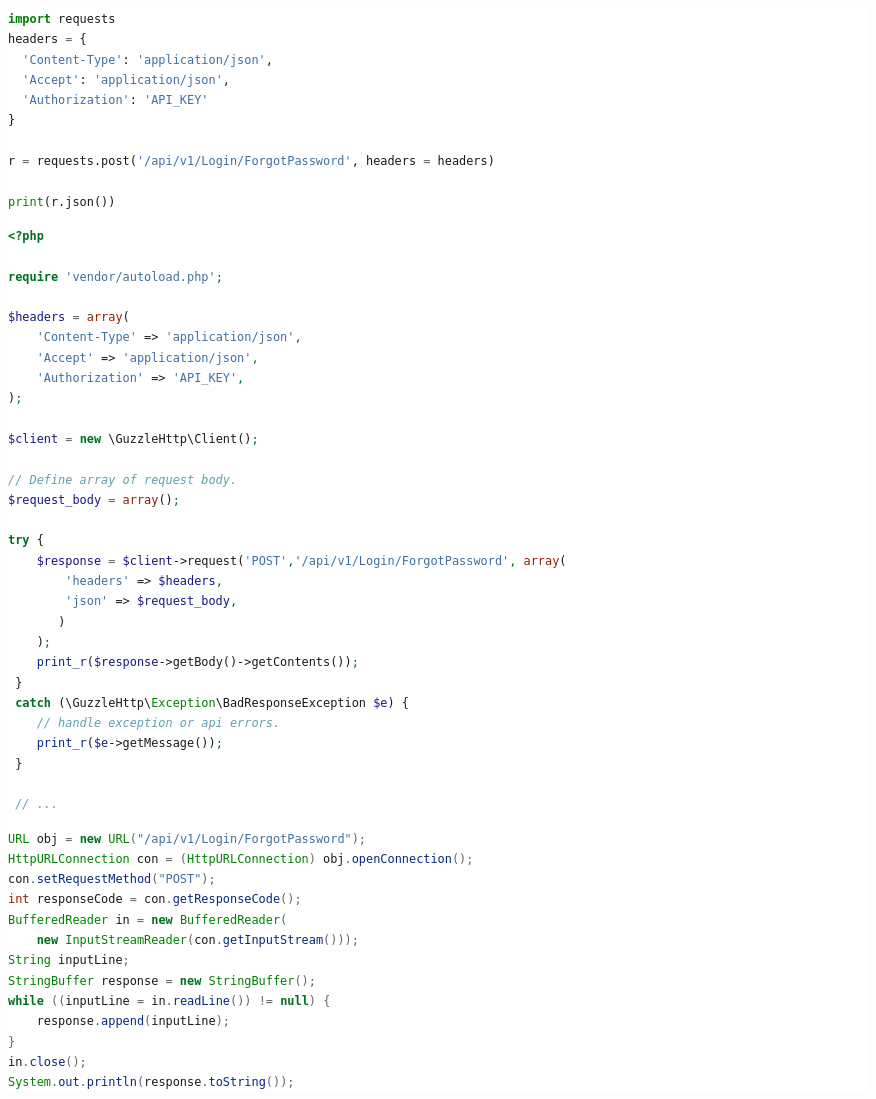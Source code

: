 
```python
import requests
headers = {
  'Content-Type': 'application/json',
  'Accept': 'application/json',
  'Authorization': 'API_KEY'
}

r = requests.post('/api/v1/Login/ForgotPassword', headers = headers)

print(r.json())

```

```php
<?php

require 'vendor/autoload.php';

$headers = array(
    'Content-Type' => 'application/json',
    'Accept' => 'application/json',
    'Authorization' => 'API_KEY',
);

$client = new \GuzzleHttp\Client();

// Define array of request body.
$request_body = array();

try {
    $response = $client->request('POST','/api/v1/Login/ForgotPassword', array(
        'headers' => $headers,
        'json' => $request_body,
       )
    );
    print_r($response->getBody()->getContents());
 }
 catch (\GuzzleHttp\Exception\BadResponseException $e) {
    // handle exception or api errors.
    print_r($e->getMessage());
 }

 // ...

```

```java
URL obj = new URL("/api/v1/Login/ForgotPassword");
HttpURLConnection con = (HttpURLConnection) obj.openConnection();
con.setRequestMethod("POST");
int responseCode = con.getResponseCode();
BufferedReader in = new BufferedReader(
    new InputStreamReader(con.getInputStream()));
String inputLine;
StringBuffer response = new StringBuffer();
while ((inputLine = in.readLine()) != null) {
    response.append(inputLine);
}
in.close();
System.out.println(response.toString());

```
